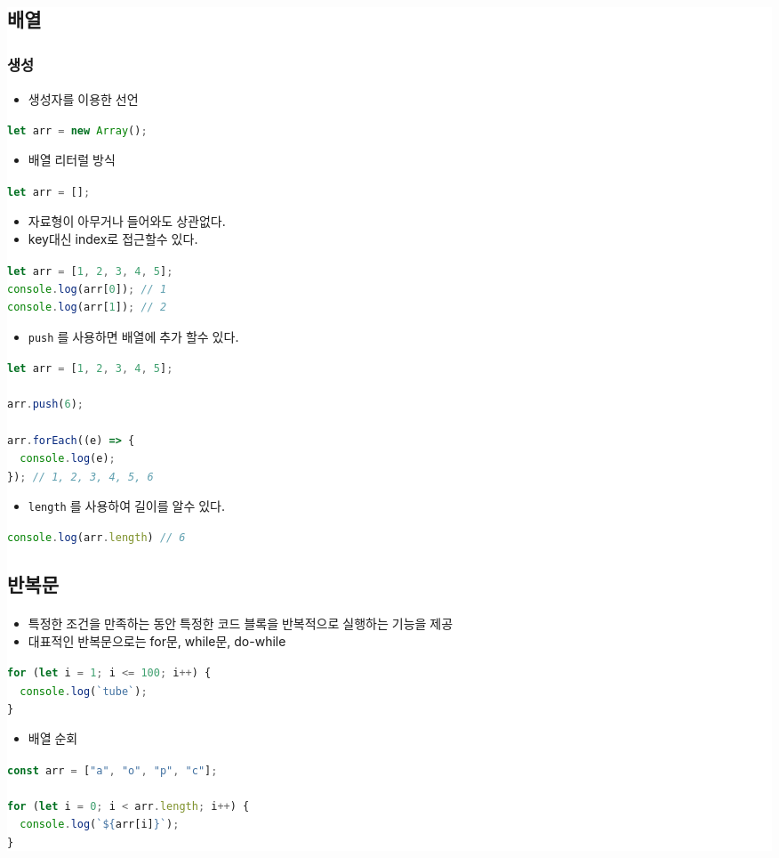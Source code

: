 ## 배열

### 생성

- 생성자를 이용한 선언

```jsx
let arr = new Array();
```

- 배열 리터럴 방식

```jsx
let arr = [];
```

- 자료형이 아무거나 들어와도 상관없다.
- key대신 index로 접근할수 있다.

```jsx
let arr = [1, 2, 3, 4, 5];
console.log(arr[0]); // 1
console.log(arr[1]); // 2
```

- `push` 를 사용하면 배열에 추가 할수 있다.

```jsx
let arr = [1, 2, 3, 4, 5];

arr.push(6);

arr.forEach((e) => {
  console.log(e);
}); // 1, 2, 3, 4, 5, 6
```

- `length` 를 사용하여 길이를 알수 있다.

```jsx
console.log(arr.length) // 6
```

## 반복문

- 특정한 조건을 만족하는 동안 특정한 코드 블록을 반복적으로 실행하는 기능을 제공
- 대표적인 반복문으로는 for문, while문, do-while

```jsx
for (let i = 1; i <= 100; i++) {
  console.log(`tube`);
}
```

- 배열 순회

```jsx
const arr = ["a", "o", "p", "c"];

for (let i = 0; i < arr.length; i++) {
  console.log(`${arr[i]}`);
}
```
